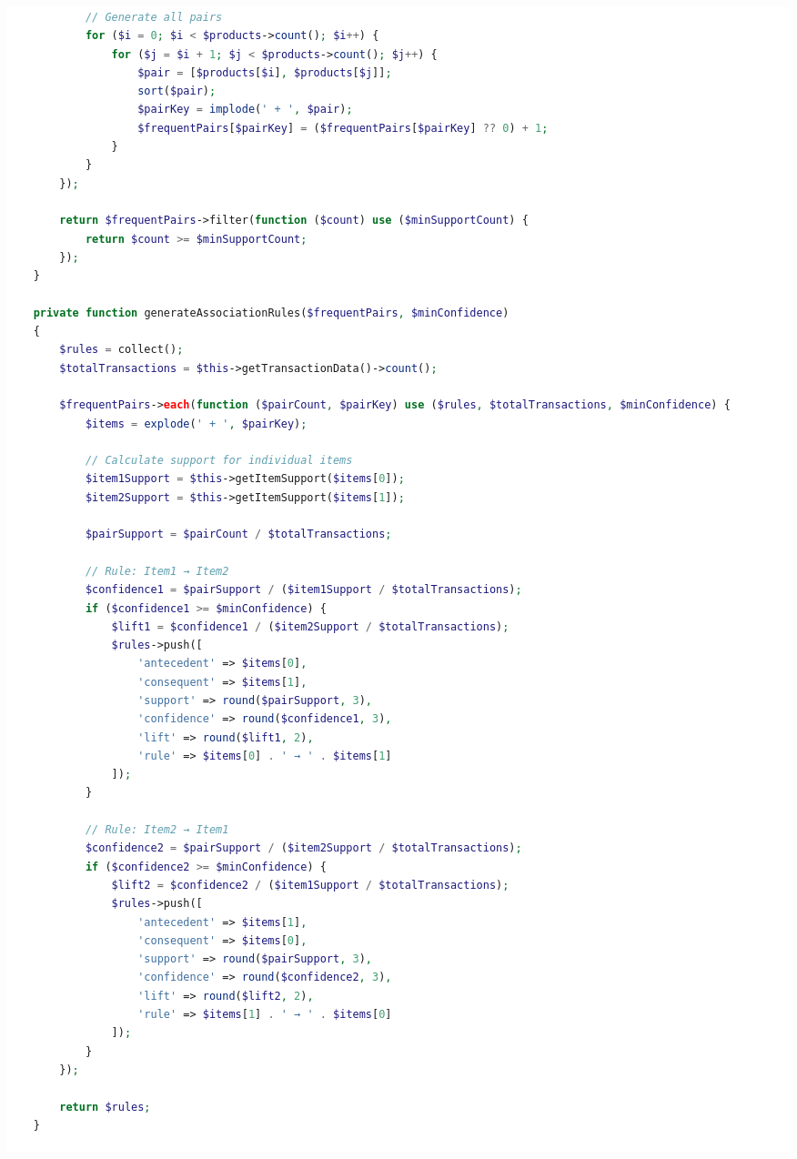 ```php
            // Generate all pairs
            for ($i = 0; $i < $products->count(); $i++) {
                for ($j = $i + 1; $j < $products->count(); $j++) {
                    $pair = [$products[$i], $products[$j]];
                    sort($pair);
                    $pairKey = implode(' + ', $pair);
                    $frequentPairs[$pairKey] = ($frequentPairs[$pairKey] ?? 0) + 1;
                }
            }
        });
        
        return $frequentPairs->filter(function ($count) use ($minSupportCount) {
            return $count >= $minSupportCount;
        });
    }
    
    private function generateAssociationRules($frequentPairs, $minConfidence)
    {
        $rules = collect();
        $totalTransactions = $this->getTransactionData()->count();
        
        $frequentPairs->each(function ($pairCount, $pairKey) use ($rules, $totalTransactions, $minConfidence) {
            $items = explode(' + ', $pairKey);
            
            // Calculate support for individual items
            $item1Support = $this->getItemSupport($items[0]);
            $item2Support = $this->getItemSupport($items[1]);
            
            $pairSupport = $pairCount / $totalTransactions;
            
            // Rule: Item1 → Item2
            $confidence1 = $pairSupport / ($item1Support / $totalTransactions);
            if ($confidence1 >= $minConfidence) {
                $lift1 = $confidence1 / ($item2Support / $totalTransactions);
                $rules->push([
                    'antecedent' => $items[0],
                    'consequent' => $items[1],
                    'support' => round($pairSupport, 3),
                    'confidence' => round($confidence1, 3),
                    'lift' => round($lift1, 2),
                    'rule' => $items[0] . ' → ' . $items[1]
                ]);
            }
            
            // Rule: Item2 → Item1
            $confidence2 = $pairSupport / ($item2Support / $totalTransactions);
            if ($confidence2 >= $minConfidence) {
                $lift2 = $confidence2 / ($item1Support / $totalTransactions);
                $rules->push([
                    'antecedent' => $items[1],
                    'consequent' => $items[0],
                    'support' => round($pairSupport, 3),
                    'confidence' => round($confidence2, 3),
                    'lift' => round($lift2, 2),
                    'rule' => $items[1] . ' → ' . $items[0]
                ]);
            }
        });
        
        return $rules;
    }
    
```